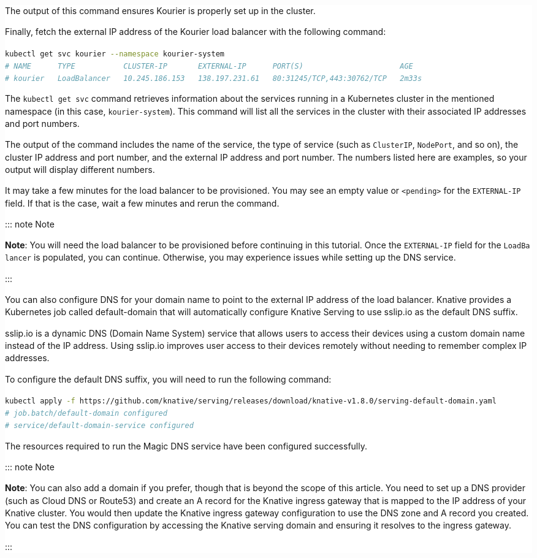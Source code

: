 The output of this command ensures Kourier is properly set up in the cluster.

Finally, fetch the external IP address of the Kourier load balancer with the following command:

```sh
kubectl get svc kourier --namespace kourier-system
# NAME      TYPE           CLUSTER-IP       EXTERNAL-IP      PORT(S)                      AGE
# kourier   LoadBalancer   10.245.186.153   138.197.231.61   80:31245/TCP,443:30762/TCP   2m33s
```

The `kubectl get svc` command retrieves information about the services running in a Kubernetes cluster in the mentioned namespace (in this case, `kourier-system`). This command will list all the services in the cluster with their associated IP addresses and port numbers.

The output of the command includes the name of the service, the type of service (such as `ClusterIP`, `NodePort`, and so on), the cluster IP address and port number, and the external IP address and port number. The numbers listed here are examples, so your output will display different numbers.

It may take a few minutes for the load balancer to be provisioned. You may see an empty value or `<pending>` for the `EXTERNAL-IP` field. If that is the case, wait a few minutes and rerun the command.

::: note  Note

**Note**: You will need the load balancer to be provisioned before continuing in this tutorial. Once the `EXTERNAL-IP` field for the `LoadBalancer` is populated, you can continue. Otherwise, you may experience issues while setting up the DNS service.

:::

You can also configure DNS for your domain name to point to the external IP address of the load balancer. Knative provides a Kubernetes job called default-domain that will automatically configure Knative Serving to use sslip.io as the default DNS suffix.

sslip.io is a dynamic DNS (Domain Name System) service that allows users to access their devices using a custom domain name instead of the IP address. Using sslip.io improves user access to their devices remotely without needing to remember complex IP addresses.

To configure the default DNS suffix, you will need to run the following command:

```sh
kubectl apply -f https://github.com/knative/serving/releases/download/knative-v1.8.0/serving-default-domain.yaml
# job.batch/default-domain configured
# service/default-domain-service configured
```

The resources required to run the Magic DNS service have been configured successfully.

::: note  Note

**Note**: You can also add a domain if you prefer, though that is beyond the scope of this article. You need to set up a DNS provider (such as Cloud DNS or Route53) and create an A record for the Knative ingress gateway that is mapped to the IP address of your Knative cluster. You would then update the Knative ingress gateway configuration to use the DNS zone and A record you created. You can test the DNS configuration by accessing the Knative serving domain and ensuring it resolves to the ingress gateway.

:::
